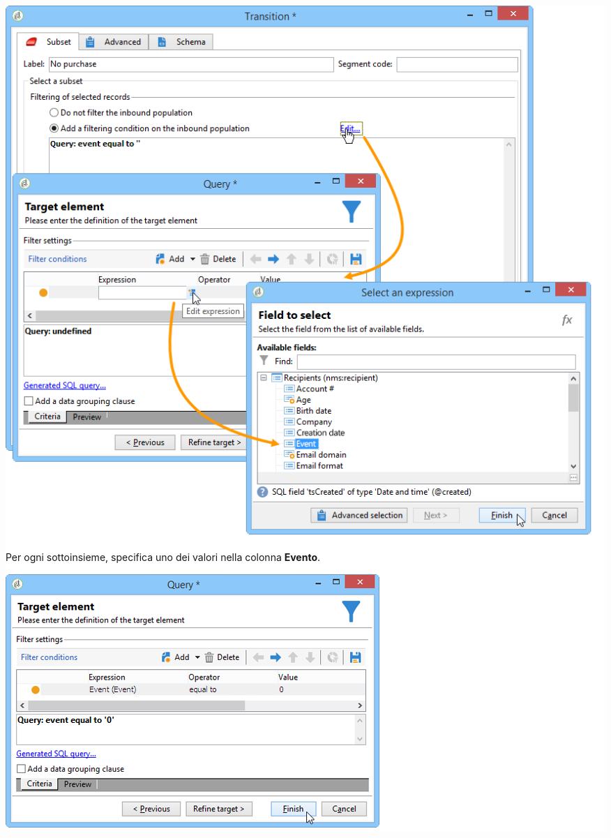    ![](assets/s_advuser_load_file_sample_4.png)

   Per ogni sottoinsieme, specifica uno dei valori nella colonna **Evento**.

   ![](assets/s_advuser_load_file_sample_5.png)
